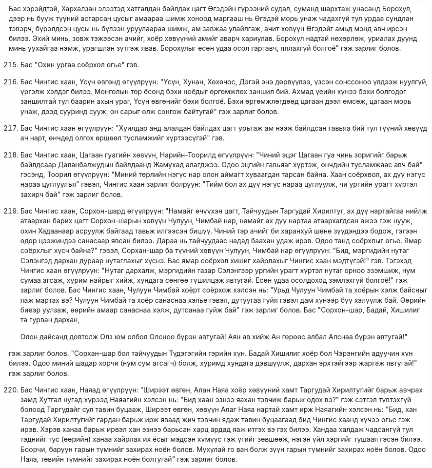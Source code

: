 Бас хэрэйдтэй, Хархалзан элээтэд хатгалдан байлдах цагт Өгэдэйн гүрээний судал, суманд шархтаж унасанд Борохул, дээр нь бууж түүний асгарсан цусыг амаараа шимж хоноод маргааш нь Өгэдэй морь унаж чадахгүй тул урдаа сундлан тэвэрч, бүрэлдсэн цусы нь бүлээн уруулаараа шимж, ам завжаа улайлгаж, ачит хөвүүн Өгэдэйг амьд мэнд авч ирсэн билээ. Эхий минь, зовж тэжээсэн ачийг, хоёр хөвүүний амийг аварч хариулав. Борохул надтай нөхөрлөж, уриалах дуунд минь уухайгаа нэмж, урагшлан зүтгэж явав. Борохулыг есөн удаа осол гаргавч, яллахгүй болгоё" гэж зарлиг болов.

215. Бас "Охин ургаа соёрхол өгье" гэв. 

216. Бас Чингис хаан, Үсүн өвгөнд өгүүлрүүн: "Үсүн, Хунан, Хөхөчос, Дэгэй энэ дөрвүүлээ, үзсэн сонссоноо үлдээж нуулгүй, үргэлж хэлдэг билээ. Монголын төр ёсонд бэхи ноёдыг өргөмжлөх заншил бий. Ахмад үеийн хүнээ бэхи болгодог заншилтай тул баарин ахын ураг, Үсүн өвгөнийг бэхи болгоё. Бэхи өргөмжлөгдөөд цагаан дээл өмсөж, цагаан морь унаж, дээд сууринд сууж, он сарыг олж сонгож байтугай" гэж зарлиг болов.

217. Бас Чингис хаан өгүүлрүүн: "Хуилдар анд алалдан байлдах цагт урьтаж ам нээж байлдсан гавьяа бий тул түүний хөвүүд ач нарт, өнчдөд олгох өршөөл тусламжийг хүртээсүгэй" гэв.

218. Бас Чингис хаан, Цагаан гуагийн хөвүүн, Нарийн-Тоорилд өгүүлрүүн: "Чиний эцэг Цагаан гуа чинь зоригийг барьж байлдсаар Даланбалжудын байлдаанд Жамухад алагджээ. Одоо эцгийн гавьяаг хүртэж, өнчдийн тусламжаас авч бай" гэсэнд, Тоорил өгүүлрүүн: "Миний төрлийн нэгүс нар олон аймагт хуваагдан тарсан байна. Хаан соёрхвол, ах дүү нэгүс нараа цуглуулъя" гэвэл, Чингис хаан зарлиг болруун: "Тийм бол ах дүү нэгүс нараа цуглуулж, чи ургийн урагт хүртэл захирч бай" гэж зарлиг болов.

219. Бас Чингис хаан, Сорхон-шард өгүүлрүүн: "Намайг өчүүхэн цагт, Тайчуудын Таргудай Хирилтуг, ах дүү нартайгаа нийлж атаархан барих цагт Сорхон-шарын хөвүүн Чулуун, Чимбай нар, намайг ах дүү нартаа атаархагдсан ажээ гэж нууж, охин Хадаанаар асруулж байгаад тавьж илгээсэн бишүү. Чиний тэр ачийг би харанхуй шөнө зүүдэндээ бодож, гэгээн өдөр цээжиндээ санасаар явсан билээ. Дараа нь тайчуудаас надад баахан удаж ирэв. Одоо танд соёрхлыг өгье. Ямар соёрхлыг хүсч байна?" гэвэл, Сорхан-шар ба түүний хөвүүн Чулуун, Чимбай нар өгүүлрүүн: "Бид, мэргидийн нутаг Сэлэнгэд дархан дураар нутаглахыг хүснэ. Бас ямар соёрхол хишиг хайрлахыг Чингис хаан мэдтүгэй!" гэв. Тэгэхэд Чингис хаан өгүүлрүүн: "Нутаг дархалж, мэргидийн газар Сэлэнгээр ургийн урагт хүртэл нутаг орноо эзэмшиж, нум сумаа агсаж, хурим найрыг хийж, хундага сөнгөө түшилцэж явтугай. Есөн удаа осолдоход зэмлэхгүй болгоё!" гэж зарлиг болов. Бас Чингис хаан, Чулуун Чимбай хоёрт соёрхож хэлсэн нь: "Урьд Чулуун Чимбай та хоёрын хэлж байсныг яаж мартах вэ? Чулуун Чимбай та хоёр санаснаа хэлье гэвэл, дутуугаа гуйя гэвэл дам хүнээр бүү хэлүүлж бай. Өөрийн биеэр уулзаж, өөрийн амаар санаснаа хэлж, дутсанаа гуйж бай" гэж зарлиг болов. Бас "Сорхон-шар, Бадай, Хишилиг та гурван дархан,

        Олон дайсанд довтолж
        Олз юм олбол
        Олсноо бүрэн автугай!
        Аян ав хийж
        Ан гөрөөс албал
        Алснаа бүрэн автугай!"

гэж зарлиг болов. "Сорхан-шар бол тайчуудын Түдэгэгийн гэрийн хүн. Бадай Хишилиг хоёр бол Чэрэнгийн адуучин хүн билээ. Одоо миний шадар хорчи (нум сум агсагч) болж, хуримд хундага дэвшүүлж, дархан эрхтэйгээр жаргаж явтугай!" гэж зарлиг болов.

220. Бас Чингис хаан, Наяад өгүүлрүүн: "Ширээт өвгөн, Алан Наяа хоёр хөвүүний хамт Таргудай Хирилтугийг барьж авчрах замд Хутгал нугад хүрээд Наяагийн хэлсэн нь: "Бид хаан эзнээ яахан тэвчиж барьж одох вэ?" гэж сэтгэл түвтэхгүй болоод Таргудайг сул тавин буцааж, Ширээт өвгөн, хөвүүн Алаг Наяа нартай хамт ирж Наяагийн хэлсэн нь: "Бид, хан Таргудай Хирилтугийг гардан барьж ирж яваад жич тэвчин ядаж тавин буцаагаад бид Чингис хаанд хүчээ өгье гэж ирэв. Хэрэв ханаа барьж ирвэл хан эзнээ барьсан харц ардад яаж итгэх вэ гэх билээ. Хандаа халдаж чадсангүй тул тэднийг тус (өөрийн) ханаа хайрлах их ёсыг мэдсэн хүмүүс гэж үгийг зөвшөөж, нэгэн үйл хэргийг тушаая гэсэн билээ. Боорчи, баруун гарын түмнийг захирах ноён болов. Мухулай го ван болж зүүн гарын түмнийг захирах ноён болов. Одоо Наяа, төвийн түмнийг захирах ноён болтугай" гэж зарлиг болов.
